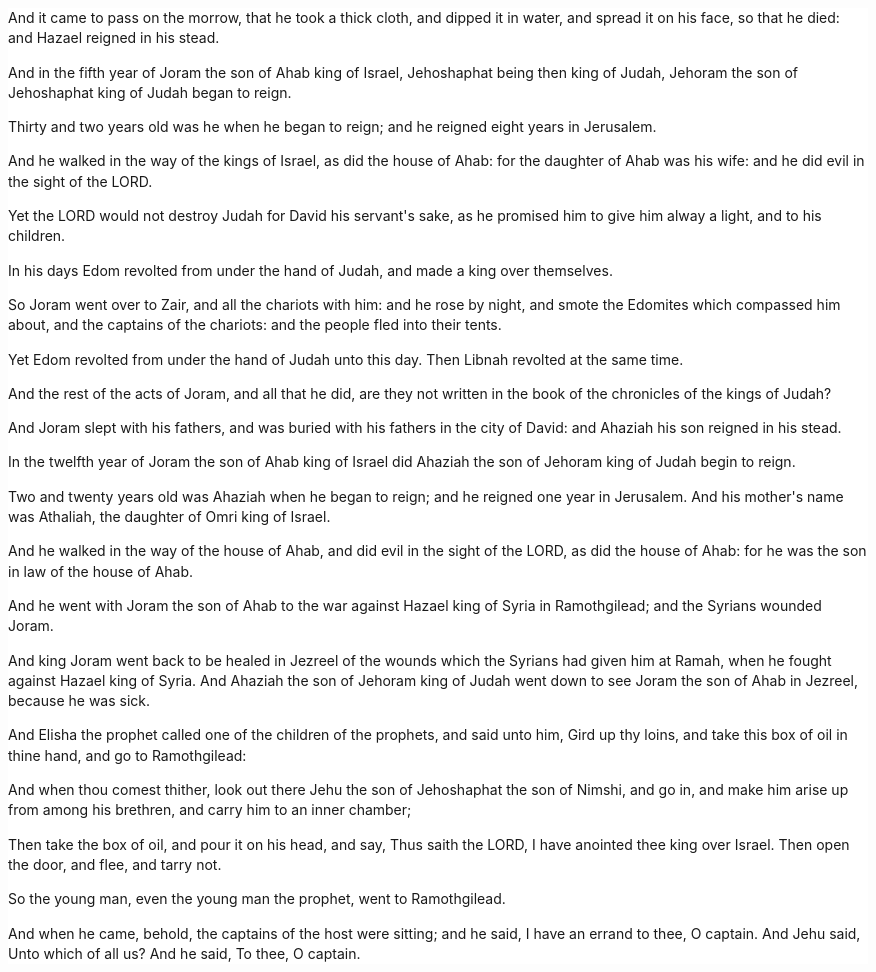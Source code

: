 <p id="kjv2ki-8:15">And it came to pass on the morrow, that he took a thick cloth, and dipped it in water, and spread it on his face, so that he died: and Hazael reigned in his stead.</p>

<p id="kjv2ki-8:16">And in the fifth year of Joram the son of Ahab king of Israel, Jehoshaphat being then king of Judah, Jehoram the son of Jehoshaphat king of Judah began to reign.</p>

<p id="kjv2ki-8:17">Thirty and two years old was he when he began to reign; and he reigned eight years in Jerusalem.</p>

<p id="kjv2ki-8:18">And he walked in the way of the kings of Israel, as did the house of Ahab: for the daughter of Ahab was his wife: and he did evil in the sight of the LORD.</p>

<p id="kjv2ki-8:19">Yet the LORD would not destroy Judah for David his servant's sake, as he promised him to give him alway a light, and to his children.</p>

<p id="kjv2ki-8:20">In his days Edom revolted from under the hand of Judah, and made a king over themselves.</p>

<p id="kjv2ki-8:21">So Joram went over to Zair, and all the chariots with him: and he rose by night, and smote the Edomites which compassed him about, and the captains of the chariots: and the people fled into their tents.</p>

<p id="kjv2ki-8:22">Yet Edom revolted from under the hand of Judah unto this day. Then Libnah revolted at the same time.</p>

<p id="kjv2ki-8:23">And the rest of the acts of Joram, and all that he did, are they not written in the book of the chronicles of the kings of Judah?</p>

<p id="kjv2ki-8:24">And Joram slept with his fathers, and was buried with his fathers in the city of David: and Ahaziah his son reigned in his stead.</p>

<p id="kjv2ki-8:25">In the twelfth year of Joram the son of Ahab king of Israel did Ahaziah the son of Jehoram king of Judah begin to reign.</p>

<p id="kjv2ki-8:26">Two and twenty years old was Ahaziah when he began to reign; and he reigned one year in Jerusalem. And his mother's name was Athaliah, the daughter of Omri king of Israel.</p>

<p id="kjv2ki-8:27">And he walked in the way of the house of Ahab, and did evil in the sight of the LORD, as did the house of Ahab: for he was the son in law of the house of Ahab.</p>

<p id="kjv2ki-8:28">And he went with Joram the son of Ahab to the war against Hazael king of Syria in Ramothgilead; and the Syrians wounded Joram.</p>

<p id="kjv2ki-8:29">And king Joram went back to be healed in Jezreel of the wounds which the Syrians had given him at Ramah, when he fought against Hazael king of Syria. And Ahaziah the son of Jehoram king of Judah went down to see Joram the son of Ahab in Jezreel, because he was sick.</p>

<p id="kjv2ki-9:1">And Elisha the prophet called one of the children of the prophets, and said unto him, Gird up thy loins, and take this box of oil in thine hand, and go to Ramothgilead:</p>

<p id="kjv2ki-9:2">And when thou comest thither, look out there Jehu the son of Jehoshaphat the son of Nimshi, and go in, and make him arise up from among his brethren, and carry him to an inner chamber;</p>

<p id="kjv2ki-9:3">Then take the box of oil, and pour it on his head, and say, Thus saith the LORD, I have anointed thee king over Israel. Then open the door, and flee, and tarry not.</p>

<p id="kjv2ki-9:4">So the young man, even the young man the prophet, went to Ramothgilead.</p>

<p id="kjv2ki-9:5">And when he came, behold, the captains of the host were sitting; and he said, I have an errand to thee, O captain. And Jehu said, Unto which of all us? And he said, To thee, O captain.</p>
